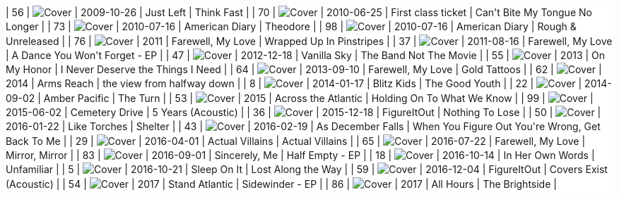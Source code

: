 | 56 | ![Cover](https://i.discogs.com/6IUaClHkPjag24DtSqhmwMK1kd8acWp-wSGgF0Mp06Y/rs:fit/g:sm/q:40/h:150/w:150/czM6Ly9kaXNjb2dz/LWRhdGFiYXNlLWlt/YWdlcy9SLTYzMjYx/MDctMTUyOTY5MzUy/Ni01NDY2LmpwZWc.jpeg) | 2009-10-26 | Just Left | Think Fast |
| 70 | ![Cover](http://coverartarchive.org/release/16739b7b-46d1-4f3d-b606-887e13e5bb4c/4022243220-250.jpg) | 2010-06-25 | First class ticket | Can't Bite My Tongue No Longer |
| 73 | ![Cover](https://i.discogs.com/_XdWEMOnixQsQmIXR4Xt16A1Vof99ZAlLSbAXo__C4A/rs:fit/g:sm/q:40/h:150/w:150/czM6Ly9kaXNjb2dz/LWRhdGFiYXNlLWlt/YWdlcy9SLTQ5NDUz/MTgtMTM4MDIwNzMy/Ny05OTMyLmpwZWc.jpeg) | 2010-07-16 | American Diary | Theodore |
| 98 | ![Cover](https://i.discogs.com/_XdWEMOnixQsQmIXR4Xt16A1Vof99ZAlLSbAXo__C4A/rs:fit/g:sm/q:40/h:150/w:150/czM6Ly9kaXNjb2dz/LWRhdGFiYXNlLWlt/YWdlcy9SLTQ5NDUz/MTgtMTM4MDIwNzMy/Ny05OTMyLmpwZWc.jpeg) | 2010-07-16 | American Diary | Rough &amp; Unreleased |
| 76 | ![Cover](https://i.discogs.com/X9jrnWJk2uWn-uYZ43uX77QXUpW0_-m4mUSgC0IED1Q/rs:fit/g:sm/q:40/h:150/w:150/czM6Ly9kaXNjb2dz/LWRhdGFiYXNlLWlt/YWdlcy9SLTE0NDgy/MTMxLTE1NzU0MTIy/NzMtMjc4Mi5qcGVn.jpeg) | 2011 | Farewell, My Love | Wrapped Up In Pinstripes |
| 37 | ![Cover](http://coverartarchive.org/release/ad3bfa6e-9997-4f53-aa1c-c6cd07a0f568/4200187516-250.jpg) | 2011-08-16 | Farewell, My Love | A Dance You Won't Forget - EP |
| 47 | ![Cover](http://coverartarchive.org/release/5631d21c-f589-4332-b82e-31b047ac1d34/4200444007-250.jpg) | 2012-12-18 | Vanilla Sky | The Band Not The Movie |
| 55 | ![Cover](https://i.discogs.com/-ezR19SELSvyUJlt-xqhoAe8NyqgedFl53O28t1g4bk/rs:fit/g:sm/q:40/h:150/w:150/czM6Ly9kaXNjb2dz/LWRhdGFiYXNlLWlt/YWdlcy9SLTUxNDkw/MjktMTM4NTgyNzc0/NC0zNzM0LmpwZWc.jpeg) | 2013 | On My Honor | I Never Deserve the Things I Need |
| 64 | ![Cover](https://i.discogs.com/FgK9CC2IRTu-iAaP_B8xba8jQhgktuBU9b60rwKOulw/rs:fit/g:sm/q:40/h:150/w:150/czM6Ly9kaXNjb2dz/LWRhdGFiYXNlLWlt/YWdlcy9SLTI2Njk3/MDM4LTE2ODEwMDI3/NjAtMzAxMS5qcGVn.jpeg) | 2013-09-10 | Farewell, My Love | Gold Tattoos |
| 62 | ![Cover](https://i.discogs.com/xAkQpKL7K53JJuIRt-6J3C3lqKNFc65COqvDK5NClh8/rs:fit/g:sm/q:40/h:150/w:150/czM6Ly9kaXNjb2dz/LWRhdGFiYXNlLWlt/YWdlcy9SLTEwNTEy/ODE2LTE1MDIxOTQ4/MDktNjE0Ni5qcGVn.jpeg) | 2014 | Arms Reach | the view from halfway down |
| 8 | ![Cover](http://coverartarchive.org/release/dadcac45-ba64-48dd-a9f3-4039404db024/6295495588-250.jpg) | 2014-01-17 | Blitz Kids | The Good Youth |
| 22 | ![Cover](http://coverartarchive.org/release/26d34308-4324-4ba7-828e-821355e9d9d7/26853003479-250.jpg) | 2014-09-02 | Amber Pacific | The Turn |
| 53 | ![Cover](https://i.discogs.com/95wcIUZjXxTyiMSVlod8iG313aCPYytbUap-FYvl7c0/rs:fit/g:sm/q:40/h:150/w:150/czM6Ly9kaXNjb2dz/LWRhdGFiYXNlLWlt/YWdlcy9SLTEwNzg4/OTkxLTE1MDQzNTE2/ODgtOTA5Ni5qcGVn.jpeg) | 2015 | Across the Atlantic | Holding On To What We Know |
| 99 | ![Cover](https://i.discogs.com/18q1wIqIqZ9-BQQS4wG36UKYm_zuiq7k5sqrl7Zb2II/rs:fit/g:sm/q:40/h:150/w:150/czM6Ly9kaXNjb2dz/LWRhdGFiYXNlLWlt/YWdlcy9SLTkyNDQ0/MzItMTQ3NzI1NTM2/MS01Nzc1LmpwZWc.jpeg) | 2015-06-02 | Cemetery Drive | 5 Years (Acoustic) |
| 36 | ![Cover](https://i.discogs.com/gkU1mWZnqNtjhdLFR_p9GaFz_wZKMOxmyiCgJNiUVH4/rs:fit/g:sm/q:40/h:150/w:150/czM6Ly9kaXNjb2dz/LWRhdGFiYXNlLWlt/YWdlcy9SLTIzMTg3/MjkwLTE2NTIyNTky/OTYtNjY3MS5qcGVn.jpeg) | 2015-12-18 | FigureItOut | Nothing To Lose |
| 50 | ![Cover](https://i.discogs.com/BJkPKiH1ejZixejqcWwBhdSalJdA3O8z14jjabEeNAE/rs:fit/g:sm/q:40/h:150/w:150/czM6Ly9kaXNjb2dz/LWRhdGFiYXNlLWlt/YWdlcy9SLTEzNDEy/Mjk3LTE1NTM3MDk5/ODAtNzE3My5qcGVn.jpeg) | 2016-01-22 | Like Torches | Shelter |
| 43 | ![Cover](https://i.discogs.com/MN3_6n1d_asZimH6zQNgDMlqrGzNGVFhPXu1ZVPUDxk/rs:fit/g:sm/q:40/h:150/w:150/czM6Ly9kaXNjb2dz/LWRhdGFiYXNlLWlt/YWdlcy9SLTgxODQ4/MDItMTYwMDY4OTEx/MC00NDMxLmpwZWc.jpeg) | 2016-02-19 | As December Falls | When You Figure Out You're Wrong, Get Back To Me |
| 29 | ![Cover](https://i.discogs.com/NHdkggwLNP13ogLdQzzJZ9KTnFP22F0BgBnOSIOrW6w/rs:fit/g:sm/q:40/h:150/w:150/czM6Ly9kaXNjb2dz/LWRhdGFiYXNlLWlt/YWdlcy9SLTE1MDI3/ODgzLTE1ODU2OTU3/NzQtNjQxMS5qcGVn.jpeg) | 2016-04-01 | Actual Villains | Actual Villains |
| 65 | ![Cover](https://i.discogs.com/X9jrnWJk2uWn-uYZ43uX77QXUpW0_-m4mUSgC0IED1Q/rs:fit/g:sm/q:40/h:150/w:150/czM6Ly9kaXNjb2dz/LWRhdGFiYXNlLWlt/YWdlcy9SLTE0NDgy/MTMxLTE1NzU0MTIy/NzMtMjc4Mi5qcGVn.jpeg) | 2016-07-22 | Farewell, My Love | Mirror, Mirror |
| 83 | ![Cover](https://i.discogs.com/gtV533hJZM6zJpEEUNQEa9j7ecEEKHSmxvHJhDNfkXs/rs:fit/g:sm/q:40/h:150/w:150/czM6Ly9kaXNjb2dz/LWRhdGFiYXNlLWlt/YWdlcy9SLTEwNTAw/OTI3LTE0OTg3Mzkx/NDMtNjE1Ni5qcGVn.jpeg) | 2016-09-01 | Sincerely, Me | Half Empty - EP |
| 18 | ![Cover](https://i.discogs.com/4U46raDFQXB7TuP-kIUNy1p2hjvYzUsXtrXerJ87MKI/rs:fit/g:sm/q:40/h:150/w:150/czM6Ly9kaXNjb2dz/LWRhdGFiYXNlLWlt/YWdlcy9SLTkyMDM0/NTctMTQ3NjYwMjI3/Ni0yODkwLmpwZWc.jpeg) | 2016-10-14 | In Her Own Words | Unfamiliar |
| 5 | ![Cover](https://i.discogs.com/gRyOae-lKbWVBgya7GpsTv4ERlZuSP-HVSfztNBTxeo/rs:fit/g:sm/q:40/h:150/w:150/czM6Ly9kaXNjb2dz/LWRhdGFiYXNlLWlt/YWdlcy9SLTk5NzIy/MjUtMTQ4OTQ2MzM4/MC00NzQyLmpwZWc.jpeg) | 2016-10-21 | Sleep On It | Lost Along the Way |
| 59 | ![Cover](https://i.discogs.com/Ch4NHH6HKW7jOjXUkfWuF3TLEZl-UFEA_KVw53usWIw/rs:fit/g:sm/q:40/h:150/w:150/czM6Ly9kaXNjb2dz/LWRhdGFiYXNlLWlt/YWdlcy9SLTIzMTg3/NTE4LTE2NTIyNjA1/NjktNDU4Ni5qcGVn.jpeg) | 2016-12-04 | FigureItOut | Covers Exist (Acoustic) |
| 54 | ![Cover](https://i.discogs.com/D89Jy74zxI-p_TKviNzo0bKyjj-GlnY_5faee_9npMg/rs:fit/g:sm/q:40/h:150/w:150/czM6Ly9kaXNjb2dz/LWRhdGFiYXNlLWlt/YWdlcy9SLTEwOTcz/ODg3LTE1MTMzMzkw/OTEtNjk3OS5qcGVn.jpeg) | 2017 | Stand Atlantic | Sidewinder - EP |
| 86 | ![Cover](https://i.discogs.com/6T3vUMp3F-tpeDR5Ov-5ydr5ca-EY0fRkrVfyZkRNXU/rs:fit/g:sm/q:40/h:150/w:150/czM6Ly9kaXNjb2dz/LWRhdGFiYXNlLWlt/YWdlcy9SLTE4MTQ5/MTA3LTE2MTc1OTYz/OTktMzAxNy5qcGVn.jpeg) | 2017 | All Hours | The Brightside |